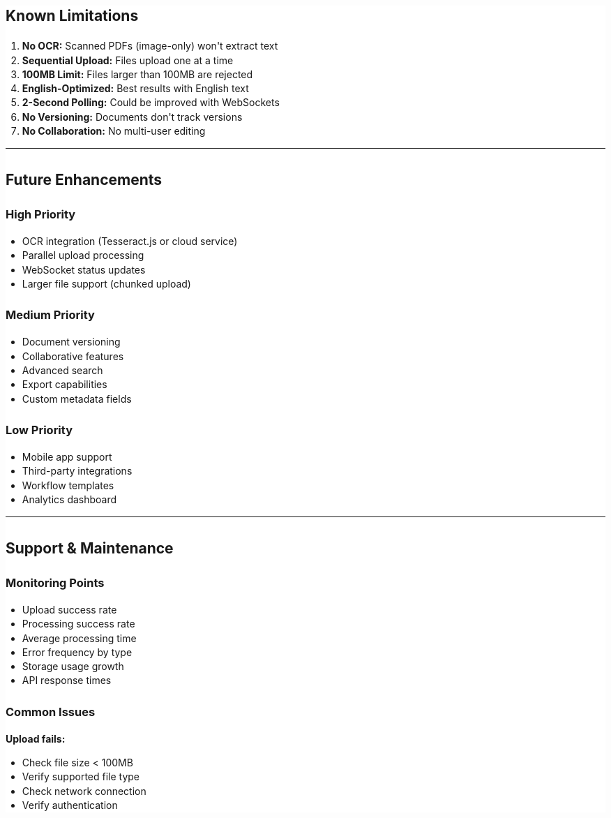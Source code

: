 
## Known Limitations

1. **No OCR:** Scanned PDFs (image-only) won't extract text
2. **Sequential Upload:** Files upload one at a time
3. **100MB Limit:** Files larger than 100MB are rejected
4. **English-Optimized:** Best results with English text
5. **2-Second Polling:** Could be improved with WebSockets
6. **No Versioning:** Documents don't track versions
7. **No Collaboration:** No multi-user editing

---

## Future Enhancements

### High Priority
- OCR integration (Tesseract.js or cloud service)
- Parallel upload processing
- WebSocket status updates
- Larger file support (chunked upload)

### Medium Priority
- Document versioning
- Collaborative features
- Advanced search
- Export capabilities
- Custom metadata fields

### Low Priority
- Mobile app support
- Third-party integrations
- Workflow templates
- Analytics dashboard

---

## Support & Maintenance

### Monitoring Points
- Upload success rate
- Processing success rate
- Average processing time
- Error frequency by type
- Storage usage growth
- API response times

### Common Issues

**Upload fails:**
- Check file size < 100MB
- Verify supported file type
- Check network connection
- Verify authentication
